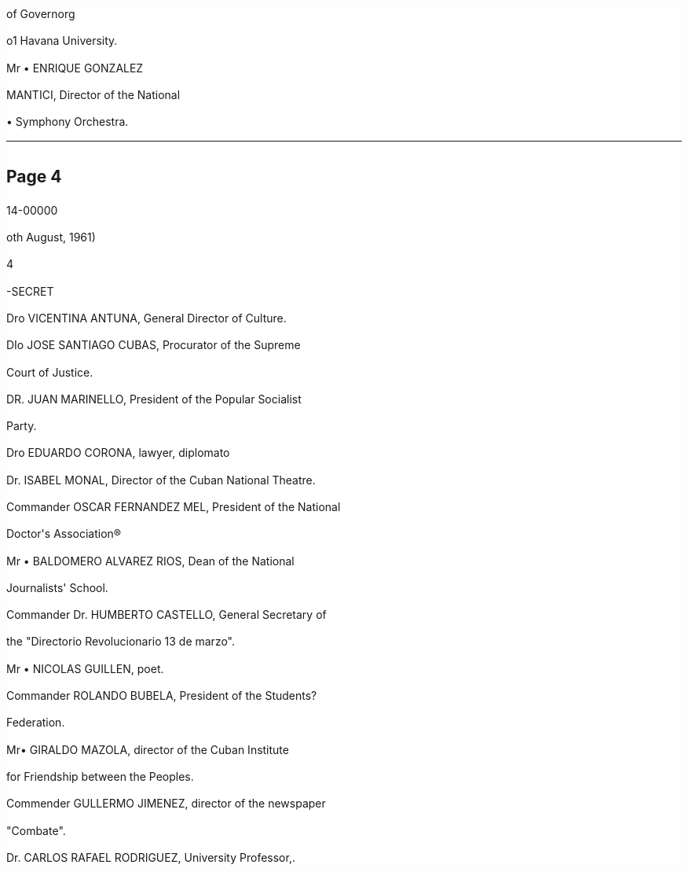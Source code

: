 of Governorg

o1 Havana University.

Mr • ENRIQUE GONZALEZ

MANTICI, Director of the National

• Symphony Orchestra.

---

## Page 4

14-00000

oth August, 1961)

4

-SECRET

Dro VICENTINA ANTUNA, General Director of Culture.

DIo JOSE SANTIAGO CUBAS, Procurator of the Supreme

Court of Justice.

DR. JUAN MARINELLO, President of the Popular Socialist

Party.

Dro EDUARDO CORONA, lawyer, diplomato

Dr. ISABEL MONAL, Director of the Cuban National Theatre.

Commander OSCAR FERNANDEZ MEL, President of the National

Doctor's Association®

Mr • BALDOMERO ALVAREZ RIOS, Dean of the National

Journalists' School.

Commander Dr. HUMBERTO CASTELLO, General Secretary of

the "Directorio Revolucionario 13 de marzo".

Mr • NICOLAS GUILLEN, poet.

Commander ROLANDO BUBELA, President of the Students?

Federation.

Mr• GIRALDO MAZOLA, director of the Cuban Institute

for Friendship between the Peoples.

Commender GULLERMO JIMENEZ, director of the newspaper

"Combate".

Dr. CARLOS RAFAEL RODRIGUEZ, University Professor,.
